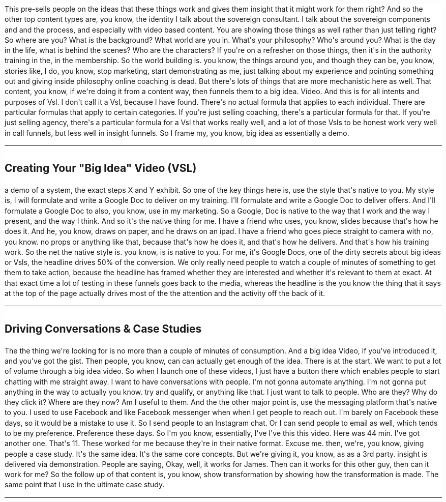 This pre-sells people on the ideas that these things work and gives them insight that it might work for them right? And so the other top content types are, you know, the identity I talk about the sovereign consultant. I talk about the sovereign components and and the process, and especially with video based content. You are showing those things as well rather than just telling right? So where are you? What is the background? What world are you in. What's your philosophy? Who's around you? What is the day in the life, what is behind the scenes? Who are the characters? If you're on a refresher on those things, then it's in the authority training in the, in the membership. So the world building is. you know, the things around you, and though they can be, you know, stories like, I do, you know, stop marketing, start demonstrating as me, just talking about my experience and pointing something out and giving inside philosophy online coaching is dead. But there's lots of things that are more mechanistic here as well. That content, you know, if we're doing it from a content way, then funnels them to a big idea. Video. And this is for all intents and purposes of Vsl. I don't call it a Vsl, because I have found. There's no actual formula that applies to each individual. There are particular formulas that apply to certain categories. If you're just selling coaching, there's a particular formula for that. If you're just selling agency, there's a particular formula for a Vsl that works really well, and a lot of those Vsls to be honest work very well in call funnels, but less well in insight funnels. So I frame my, you know, big idea as essentially a demo.

---

## Creating Your "Big Idea" Video (VSL)

a demo of a system, the exact steps X and Y exhibit. So one of the key things here is, use the style that's native to you. My style is, I will formulate and write a Google Doc to deliver on my training. I'll formulate and write a Google Doc to deliver offers. And I'll formulate a Google Doc to also, you know, use in my marketing. So a Google, Doc is native to the way that I work and the way I present, and the way I think. And so it's the native thing for me. I have a friend who uses, you know, slides because that's how he does it. And he, you know, draws on paper, and he draws on an ipad. I have a friend who goes piece straight to camera with no, you know. no props or anything like that, because that's how he does it, and that's how he delivers. And that's how his training work. So the net the native style is. you know, is is native to you. For me, it's Google Docs, one of the dirty secrets about big ideas or Vsls, the headline drives 50% of the conversion. We only really need people to watch a couple of minutes of something to get them to take action, because the headline has framed whether they are interested and whether it's relevant to them at exact. At that exact time a lot of testing in these funnels goes back to the media, whereas the headline is the you know the thing that it says at the top of the page actually drives most of the the attention and the activity off the back of it.

---

## Driving Conversations & Case Studies

The the thing we're looking for is no more than a couple of minutes of consumption. And a big idea Video, if you've introduced it, and you've got the gist. Then people, you know, can can actually get enough of the idea. There is at the start. We want to put a lot of volume through a big idea video. So when I launch one of these videos, I just have a button there which enables people to start chatting with me straight away. I want to have conversations with people. I'm not gonna automate anything. I'm not gonna put anything in the way to actually you know. try and qualify, or anything like that. I just want to talk to people. Who are they? Why do they click it? Where are they now? Am I useful to them. And the the other major point is, use the messaging platform that's native to you. I used to use Facebook and like Facebook messenger when when I get people to reach out. I'm barely on Facebook these days, so it would be a mistake to use it. So I send people to an Instagram chat. Or I can send people to email as well, which tends to be my preference. Preference these days. So I'm you know, essentially, I've I've this this video. Here was 44 min. I've got another one. That's 11. These worked for me because they're in their native format. Excuse me. then, we're, you know, giving people a case study. It's the same idea. It's the same core concepts. But we're giving it, you know, as as a 3rd party. insight is delivered via demonstration. People are saying, Okay, well, it works for James. Then can it works for this other guy, then can it work for me? So the follow up of that content is, you know, show transformation by showing how the transformation is made. The same point that I use in the ultimate case study.

---